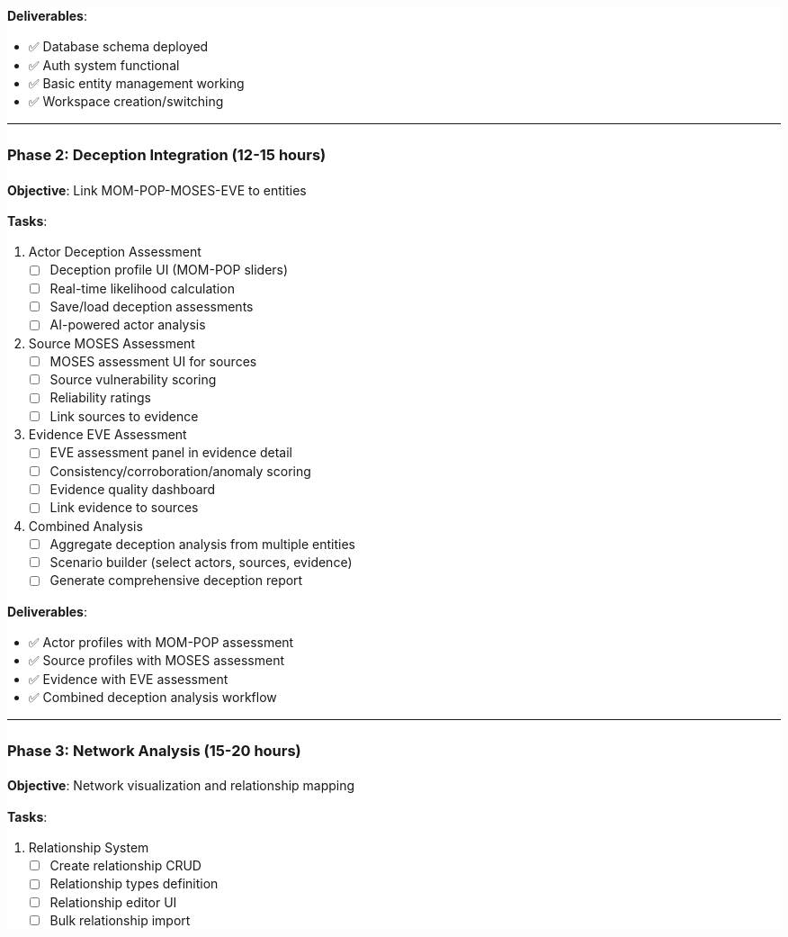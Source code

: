 **Deliverables**:
- ✅ Database schema deployed
- ✅ Auth system functional
- ✅ Basic entity management working
- ✅ Workspace creation/switching

---

### Phase 2: Deception Integration (12-15 hours)

**Objective**: Link MOM-POP-MOSES-EVE to entities

**Tasks**:
1. Actor Deception Assessment
   - [ ] Deception profile UI (MOM-POP sliders)
   - [ ] Real-time likelihood calculation
   - [ ] Save/load deception assessments
   - [ ] AI-powered actor analysis

2. Source MOSES Assessment
   - [ ] MOSES assessment UI for sources
   - [ ] Source vulnerability scoring
   - [ ] Reliability ratings
   - [ ] Link sources to evidence

3. Evidence EVE Assessment
   - [ ] EVE assessment panel in evidence detail
   - [ ] Consistency/corroboration/anomaly scoring
   - [ ] Evidence quality dashboard
   - [ ] Link evidence to sources

4. Combined Analysis
   - [ ] Aggregate deception analysis from multiple entities
   - [ ] Scenario builder (select actors, sources, evidence)
   - [ ] Generate comprehensive deception report

**Deliverables**:
- ✅ Actor profiles with MOM-POP assessment
- ✅ Source profiles with MOSES assessment
- ✅ Evidence with EVE assessment
- ✅ Combined deception analysis workflow

---

### Phase 3: Network Analysis (15-20 hours)

**Objective**: Network visualization and relationship mapping

**Tasks**:
1. Relationship System
   - [ ] Create relationship CRUD
   - [ ] Relationship types definition
   - [ ] Relationship editor UI
   - [ ] Bulk relationship import
